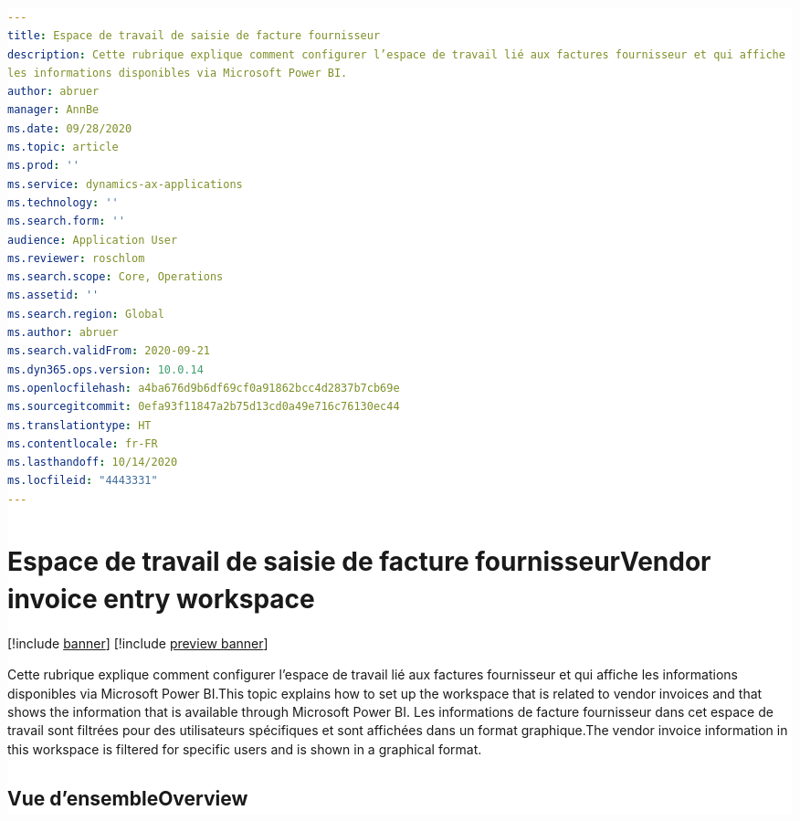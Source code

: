 ```yaml
---
title: Espace de travail de saisie de facture fournisseur
description: Cette rubrique explique comment configurer l’espace de travail lié aux factures fournisseur et qui affiche les informations disponibles via Microsoft Power BI.
author: abruer
manager: AnnBe
ms.date: 09/28/2020
ms.topic: article
ms.prod: ''
ms.service: dynamics-ax-applications
ms.technology: ''
ms.search.form: ''
audience: Application User
ms.reviewer: roschlom
ms.search.scope: Core, Operations
ms.assetid: ''
ms.search.region: Global
ms.author: abruer
ms.search.validFrom: 2020-09-21
ms.dyn365.ops.version: 10.0.14
ms.openlocfilehash: a4ba676d9b6df69cf0a91862bcc4d2837b7cb69e
ms.sourcegitcommit: 0efa93f11847a2b75d13cd0a49e716c76130ec44
ms.translationtype: HT
ms.contentlocale: fr-FR
ms.lasthandoff: 10/14/2020
ms.locfileid: "4443331"
---
```

# <a name="vendor-invoice-entry-workspace"></a><span data-ttu-id="f5c5f-103">Espace de travail de saisie de facture fournisseur</span><span class="sxs-lookup"><span data-stu-id="f5c5f-103">Vendor invoice entry workspace</span></span>

[!include [banner](../includes/banner.md)]
[!include [preview banner](../includes/preview-banner.md)]

<span data-ttu-id="f5c5f-104">Cette rubrique explique comment configurer l’espace de travail lié aux factures fournisseur et qui affiche les informations disponibles via Microsoft Power BI.</span><span class="sxs-lookup"><span data-stu-id="f5c5f-104">This topic explains how to set up the workspace that is related to vendor invoices and that shows the information that is available through Microsoft Power BI.</span></span> <span data-ttu-id="f5c5f-105">Les informations de facture fournisseur dans cet espace de travail sont filtrées pour des utilisateurs spécifiques et sont affichées dans un format graphique.</span><span class="sxs-lookup"><span data-stu-id="f5c5f-105">The vendor invoice information in this workspace is filtered for specific users and is shown in a graphical format.</span></span>

## <a name="overview"></a><span data-ttu-id="f5c5f-106">Vue d’ensemble</span><span class="sxs-lookup"><span data-stu-id="f5c5f-106">Overview</span></span>
